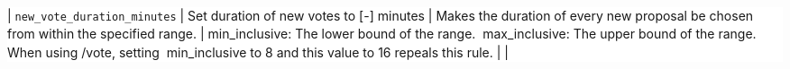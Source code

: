 | `new_vote_duration_minutes`             | Set duration of new votes to [<number>-<number>] minutes                                                                                                                                                                                                                                                                                                                                                                                                                            | Makes the duration of every new proposal be chosen from within the specified range.                                                                                                                                                                                                                                                                                                                                                                                                                                                                                                                                                                                                                                                                                                                                                                                                                                                                                                                                                                                                                                                                                                                                                                                                                                                                                                                                                                                                              | min_inclusive: The lower bound of the range.  max_inclusive: The upper bound of the range. When using /vote, setting  min_inclusive to 8 and this value to 16 repeals this rule.                                                                                                                                                                                                                                                                                                                                                                                                                                                                                                                                                                                                                                                                                                                                          |                                                                                                                                                                                                                                                                                                |
